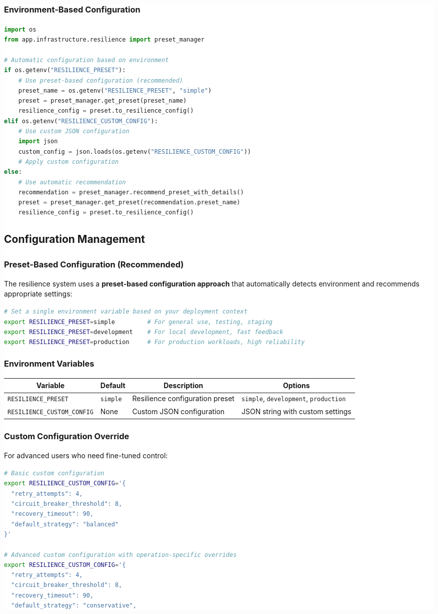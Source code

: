 ### Environment-Based Configuration

```python
import os
from app.infrastructure.resilience import preset_manager

# Automatic configuration based on environment
if os.getenv("RESILIENCE_PRESET"):
    # Use preset-based configuration (recommended)
    preset_name = os.getenv("RESILIENCE_PRESET", "simple")
    preset = preset_manager.get_preset(preset_name)
    resilience_config = preset.to_resilience_config()
elif os.getenv("RESILIENCE_CUSTOM_CONFIG"):
    # Use custom JSON configuration
    import json
    custom_config = json.loads(os.getenv("RESILIENCE_CUSTOM_CONFIG"))
    # Apply custom configuration
else:
    # Use automatic recommendation
    recommendation = preset_manager.recommend_preset_with_details()
    preset = preset_manager.get_preset(recommendation.preset_name)
    resilience_config = preset.to_resilience_config()
```

## Configuration Management

### Preset-Based Configuration (Recommended)

The resilience system uses a **preset-based configuration approach** that automatically detects environment and recommends appropriate settings:

```bash
# Set a single environment variable based on your deployment context
export RESILIENCE_PRESET=simple         # For general use, testing, staging
export RESILIENCE_PRESET=development    # For local development, fast feedback
export RESILIENCE_PRESET=production     # For production workloads, high reliability
```

### Environment Variables

| Variable | Default | Description | Options |
|----------|---------|-------------|---------|
| `RESILIENCE_PRESET` | `simple` | Resilience configuration preset | `simple`, `development`, `production` |
| `RESILIENCE_CUSTOM_CONFIG` | None | Custom JSON configuration | JSON string with custom settings |

### Custom Configuration Override

For advanced users who need fine-tuned control:

```bash
# Basic custom configuration
export RESILIENCE_CUSTOM_CONFIG='{
  "retry_attempts": 4,
  "circuit_breaker_threshold": 8,
  "recovery_timeout": 90,
  "default_strategy": "balanced"
}'

# Advanced custom configuration with operation-specific overrides
export RESILIENCE_CUSTOM_CONFIG='{
  "retry_attempts": 4,
  "circuit_breaker_threshold": 8,
  "recovery_timeout": 90,
  "default_strategy": "conservative",
```